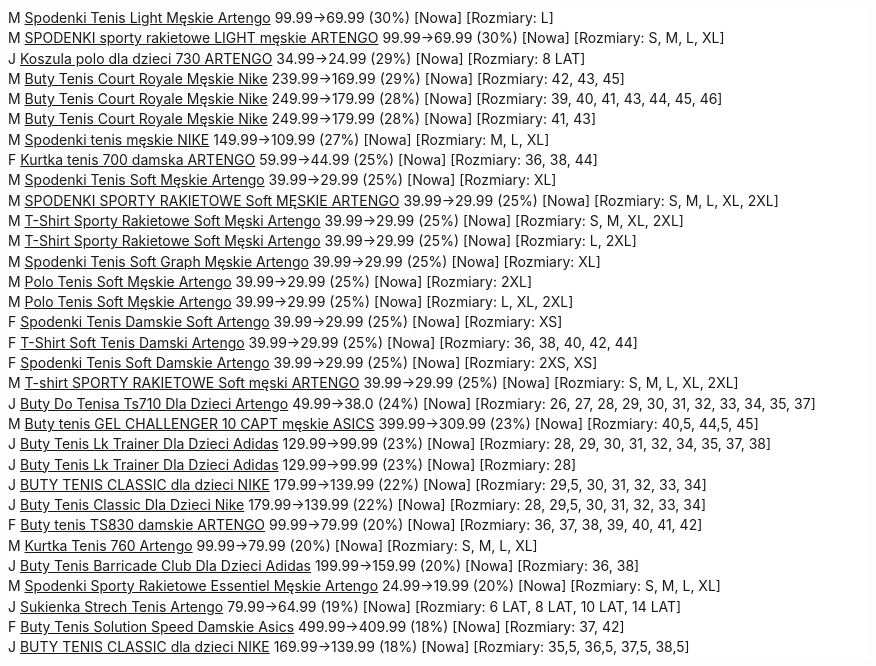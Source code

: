 M [Spodenki Tenis Light Męskie Artengo](http://www.decathlon.pl/spodenki-light-bordo-id_8351691.html) 99.99->69.99 (30%) [Nowa] [Rozmiary: L]  
M [SPODENKI sporty rakietowe LIGHT męskie ARTENGO](http://www.decathlon.pl/spodenki-light-szaro-roowe-id_8351692.html) 99.99->69.99 (30%) [Nowa] [Rozmiary: S, M, L, XL]  
J [Koszula polo dla dzieci 730 ARTENGO](http://www.decathlon.pl/artengo-polo-730-granat-id_8326681.html) 34.99->24.99 (29%) [Nowa] [Rozmiary: 8 LAT]  
M [Buty Tenis Court Royale Męskie Nike](http://www.decathlon.pl/buty-court-royale-niebieskie-id_8356043.html) 239.99->169.99 (29%) [Nowa] [Rozmiary: 42, 43, 45]  
M [Buty Tenis Court Royale Męskie Nike](http://www.decathlon.pl/buty-court-royale-suede-midnig-id_8350937.html) 249.99->179.99 (28%) [Nowa] [Rozmiary: 39, 40, 41, 43, 44, 45, 46]  
M [Buty Tenis Court Royale Męskie Nike](http://www.decathlon.pl/buty-court-royale-suede-black-id_8350938.html) 249.99->179.99 (28%) [Nowa] [Rozmiary: 41, 43]  
M [Spodenki tenis męskie NIKE](http://www.decathlon.pl/spodenki-mskie-id_8341888.html) 149.99->109.99 (27%) [Nowa] [Rozmiary: M, L, XL]  
F [Kurtka tenis 700 damska ARTENGO](http://www.decathlon.pl/kurtka-700-czarna-id_8319814.html) 59.99->44.99 (25%) [Nowa] [Rozmiary: 36, 38, 44]  
M [Spodenki Tenis Soft Męskie Artengo](http://www.decathlon.pl/spodenki-soft-bordo-id_8351412.html) 39.99->29.99 (25%) [Nowa] [Rozmiary: XL]  
M [SPODENKI SPORTY RAKIETOWE Soft MĘSKIE ARTENGO](http://www.decathlon.pl/spodenki-soft-ote-id_8351420.html) 39.99->29.99 (25%) [Nowa] [Rozmiary: S, M, L, XL, 2XL]  
M [T-Shirt Sporty Rakietowe Soft Męski Artengo](http://www.decathlon.pl/t-shirt-soft-oty-id_8351431.html) 39.99->29.99 (25%) [Nowa] [Rozmiary: S, M, XL, 2XL]  
M [T-Shirt Sporty Rakietowe Soft Męski Artengo](http://www.decathlon.pl/t-shirt-soft-zielony-id_8351432.html) 39.99->29.99 (25%) [Nowa] [Rozmiary: L, 2XL]  
M [Spodenki Tenis Soft Graph Męskie Artengo](http://www.decathlon.pl/spodenki-soft-graph-jasnoszare-id_8351433.html) 39.99->29.99 (25%) [Nowa] [Rozmiary: XL]  
M [Polo Tenis Soft Męskie Artengo](http://www.decathlon.pl/polo-soft-roowe-id_8351439.html) 39.99->29.99 (25%) [Nowa] [Rozmiary: 2XL]  
M [Polo Tenis Soft Męskie Artengo](http://www.decathlon.pl/polo-soft-ote-id_8351440.html) 39.99->29.99 (25%) [Nowa] [Rozmiary: L, XL, 2XL]  
F [Spodenki Tenis Damskie Soft Artengo](http://www.decathlon.pl/spodenki-soft-zielone-id_8351841.html) 39.99->29.99 (25%) [Nowa] [Rozmiary: XS]  
F [T-Shirt Soft Tenis Damski Artengo](http://www.decathlon.pl/t-shirt-soft-graph-ro-id_8351849.html) 39.99->29.99 (25%) [Nowa] [Rozmiary: 36, 38, 40, 42, 44]  
F [Spodenki Tenis Soft Damskie Artengo](http://www.decathlon.pl/spodenki-soft-graph-biae-id_8351879.html) 39.99->29.99 (25%) [Nowa] [Rozmiary: 2XS, XS]  
M [T-shirt SPORTY RAKIETOWE Soft męski ARTENGO](http://www.decathlon.pl/t-shirt-soft-niebieski-id_8356504.html) 39.99->29.99 (25%) [Nowa] [Rozmiary: S, M, L, XL, 2XL]  
J [Buty Do Tenisa Ts710 Dla Dzieci Artengo](http://www.decathlon.pl/buty-ts710-junior-id_8313881.html) 49.99->38.0 (24%) [Nowa] [Rozmiary: 26, 27, 28, 29, 30, 31, 32, 33, 34, 35, 37]  
M [Buty tenis GEL CHALLENGER 10 CAPT męskie ASICS](http://www.decathlon.pl/buty-gel-challenger-10-capt-id_8350717.html) 399.99->309.99 (23%) [Nowa] [Rozmiary: 40,5, 44,5, 45]  
J [Buty Tenis Lk Trainer Dla Dzieci Adidas](http://www.decathlon.pl/buty-lk-trainer-boy-id_8351297.html) 129.99->99.99 (23%) [Nowa] [Rozmiary: 28, 29, 30, 31, 32, 34, 35, 37, 38]  
J [Buty Tenis Lk Trainer Dla Dzieci Adidas](http://www.decathlon.pl/buty-lk-trainer-girl-id_8351298.html) 129.99->99.99 (23%) [Nowa] [Rozmiary: 28]  
J [BUTY TENIS CLASSIC dla dzieci NIKE](http://www.decathlon.pl/classic-psv-jr-biae-id_8351075.html) 179.99->139.99 (22%) [Nowa] [Rozmiary: 29,5, 30, 31, 32, 33, 34]  
J [Buty Tenis Classic Dla Dzieci Nike](http://www.decathlon.pl/buty-classic-jr-id_8351076.html) 179.99->139.99 (22%) [Nowa] [Rozmiary: 28, 29,5, 30, 31, 32, 33, 34]  
F [Buty tenis TS830 damskie ARTENGO](http://www.decathlon.pl/buty-damskie-ts830-id_8325342.html) 99.99->79.99 (20%) [Nowa] [Rozmiary: 36, 37, 38, 39, 40, 41, 42]  
M [Kurtka Tenis 760 Artengo](http://www.decathlon.pl/kurtka-tenis-760-id_8342697.html) 99.99->79.99 (20%) [Nowa] [Rozmiary: S, M, L, XL]  
J [Buty Tenis Barricade Club Dla Dzieci Adidas](http://www.decathlon.pl/buty-barricade-club-jr-id_8351301.html) 199.99->159.99 (20%) [Nowa] [Rozmiary: 36, 38]  
M [Spodenki Sporty Rakietowe Essentiel Męskie Artengo](http://www.decathlon.pl/spodenki-essential-ote-id_8351428.html) 24.99->19.99 (20%) [Nowa] [Rozmiary: S, M, L, XL]  
J [Sukienka Strech Tenis Artengo](http://www.decathlon.pl/sukienka-stretch-roowa-id_8352310.html) 79.99->64.99 (19%) [Nowa] [Rozmiary: 6 LAT, 8 LAT, 10 LAT, 14 LAT]  
F [Buty Tenis Solution Speed Damskie Asics](http://www.decathlon.pl/buty-gel-solution-speed-clay-id_8350732.html) 499.99->409.99 (18%) [Nowa] [Rozmiary: 37, 42]  
J [BUTY TENIS CLASSIC dla dzieci NIKE](http://www.decathlon.pl/buty-classic-gs-girl-id_8351069.html) 169.99->139.99 (18%) [Nowa] [Rozmiary: 35,5, 36,5, 37,5, 38,5]  